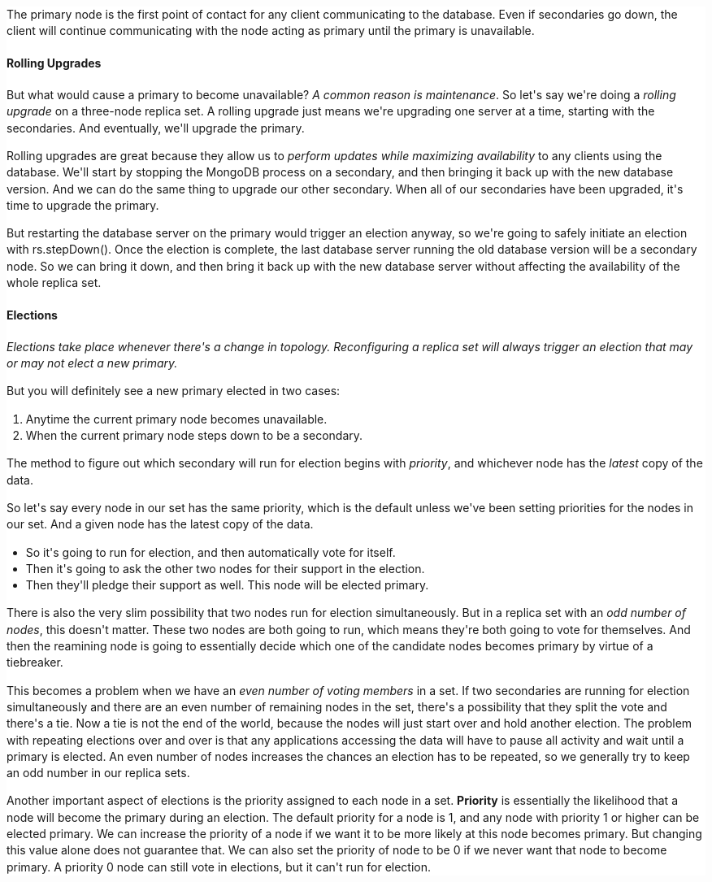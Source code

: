 The primary node is the first point of contact for any client communicating to the database. Even if secondaries go down, the client will continue communicating with the node acting as primary until the primary is unavailable.

#### Rolling Upgrades

But what would cause a primary to become unavailable? _A common reason is maintenance_. So let's say we're doing a _rolling upgrade_ on a three-node replica set. A rolling upgrade just means we're upgrading one server at a time, starting with the secondaries. And eventually, we'll upgrade the primary.

Rolling upgrades are great because they allow us to _perform updates while maximizing availability_ to any clients using the database. We'll start by stopping the MongoDB process on a secondary, and then bringing it back up with the new database version. And we can do the same thing to upgrade our other secondary. When all of our secondaries have been upgraded, it's time to upgrade the primary.

But restarting the database server on the primary would trigger an election anyway, so we're going to safely initiate an election with rs.stepDown(). Once the election is complete, the last database server running the old database version will be a secondary node. So we can bring it down, and then bring it back up with the new database server without affecting the availability of the whole replica set.

#### Elections

_Elections take place whenever there's a change in topology. Reconfiguring a replica set will always trigger an election that may or may not elect a new primary._

But you will definitely see a new primary elected in two cases:

1. Anytime the current primary node becomes unavailable.
2. When the current primary node steps down to be a secondary.

The method to figure out which secondary will run for election begins with _priority_, and whichever node has the _latest_ copy of the data.

So let's say every node in our set has the same priority, which is the default unless we've been setting priorities for the nodes in our set. And a given node has the latest copy of the data.

- So it's going to run for election, and then automatically vote for itself.
- Then it's going to ask the other two nodes for their support in the election.
- Then they'll pledge their support as well. This node will be elected primary.

There is also the very slim possibility that two nodes run for election simultaneously. But in a replica set with an _odd number of nodes_, this doesn't matter. These two nodes are both going to run, which means they're both going to vote for themselves. And then the reamining node is going to essentially decide which one of the candidate nodes becomes primary by virtue of a tiebreaker.

This becomes a problem when we have an _even number of voting members_ in a set. If two secondaries are running for election simultaneously and there are an even number of remaining nodes in the set, there's a possibility that they split the vote and there's a tie. Now a tie is not the end of the world, because the nodes will just start over and hold another election. The problem with repeating elections over and over is that any applications accessing the data will have to pause all activity and wait until a primary is elected. An even number of nodes increases the chances an election has to be repeated, so we generally try to keep an odd number in our replica sets.

Another important aspect of elections is the priority assigned to each node in a set. **Priority** is essentially the likelihood that a node will become the primary during an election. The default priority for a node is 1, and any node with priority 1 or higher can be elected primary. We can increase the priority of a node if we want it to be more likely at this node becomes primary. But changing this value alone does not guarantee that.
We can also set the priority of node to be 0 if we never want that node to become primary. A priority 0 node can still vote in elections, but it can't run for election.
